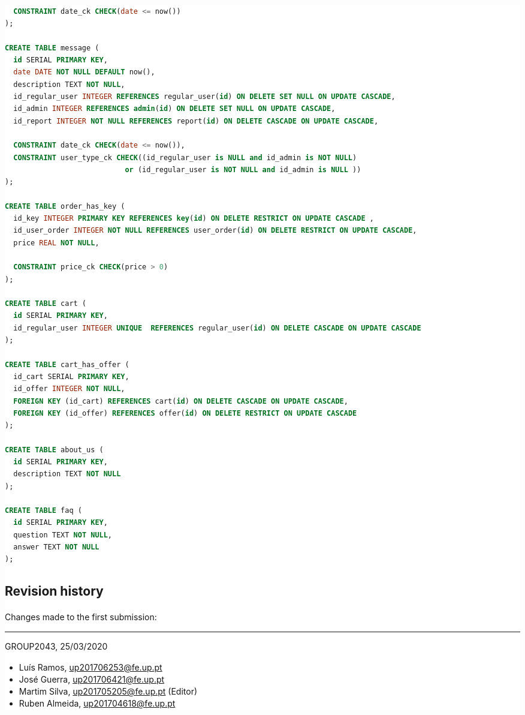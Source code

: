 ```SQL
  CONSTRAINT date_ck CHECK(date <= now())
);

CREATE TABLE message (
  id SERIAL PRIMARY KEY,
  date DATE NOT NULL DEFAULT now(),
  description TEXT NOT NULL,
  id_regular_user INTEGER REFERENCES regular_user(id) ON DELETE SET NULL ON UPDATE CASCADE,
  id_admin INTEGER REFERENCES admin(id) ON DELETE SET NULL ON UPDATE CASCADE,
  id_report INTEGER NOT NULL REFERENCES report(id) ON DELETE CASCADE ON UPDATE CASCADE,

  CONSTRAINT date_ck CHECK(date <= now()),
  CONSTRAINT user_type_ck CHECK((id_regular_user is NULL and id_admin is NOT NULL)
                            or (id_regular_user is NOT NULL and id_admin is NULL ))
);

CREATE TABLE order_has_key (
  id_key INTEGER PRIMARY KEY REFERENCES key(id) ON DELETE RESTRICT ON UPDATE CASCADE ,
  id_user_order INTEGER NOT NULL REFERENCES user_order(id) ON DELETE RESTRICT ON UPDATE CASCADE,
  price REAL NOT NULL,

  CONSTRAINT price_ck CHECK(price > 0)
);

CREATE TABLE cart (
  id SERIAL PRIMARY KEY,
  id_regular_user INTEGER UNIQUE  REFERENCES regular_user(id) ON DELETE CASCADE ON UPDATE CASCADE
);

CREATE TABLE cart_has_offer (
  id_cart SERIAL PRIMARY KEY,
  id_offer INTEGER NOT NULL,
  FOREIGN KEY (id_cart) REFERENCES cart(id) ON DELETE CASCADE ON UPDATE CASCADE,
  FOREIGN KEY (id_offer) REFERENCES offer(id) ON DELETE RESTRICT ON UPDATE CASCADE
);

CREATE TABLE about_us (
  id SERIAL PRIMARY KEY,
  description TEXT NOT NULL
);

CREATE TABLE faq (
  id SERIAL PRIMARY KEY,
  question TEXT NOT NULL,
  answer TEXT NOT NULL
);
```

## Revision history

Changes made to the first submission:




---
GROUP2043, 25/03/2020
```

```
* Luís Ramos, up201706253@fe.up.pt
* José Guerra, up201706421@fe.up.pt
* Martim Silva, up201705205@fe.up.pt (Editor)
* Ruben Almeida, up201704618@fe.up.pt